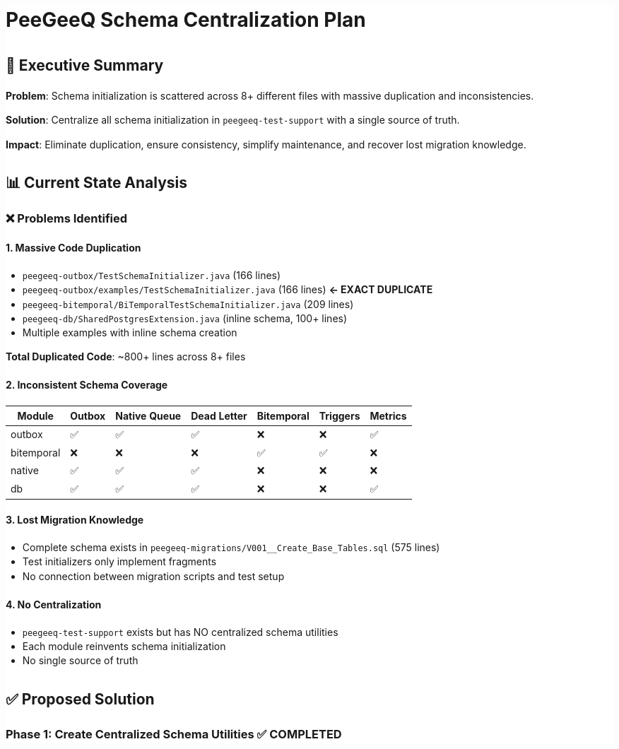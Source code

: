 # PeeGeeQ Schema Centralization Plan

## 🎯 Executive Summary

**Problem**: Schema initialization is scattered across 8+ different files with massive duplication and inconsistencies.

**Solution**: Centralize all schema initialization in `peegeeq-test-support` with a single source of truth.

**Impact**: Eliminate duplication, ensure consistency, simplify maintenance, and recover lost migration knowledge.

## 📊 Current State Analysis

### ❌ Problems Identified

#### 1. **Massive Code Duplication**
- `peegeeq-outbox/TestSchemaInitializer.java` (166 lines)
- `peegeeq-outbox/examples/TestSchemaInitializer.java` (166 lines) **← EXACT DUPLICATE**
- `peegeeq-bitemporal/BiTemporalTestSchemaInitializer.java` (209 lines)
- `peegeeq-db/SharedPostgresExtension.java` (inline schema, 100+ lines)
- Multiple examples with inline schema creation

**Total Duplicated Code**: ~800+ lines across 8+ files

#### 2. **Inconsistent Schema Coverage**
| Module | Outbox | Native Queue | Dead Letter | Bitemporal | Triggers | Metrics |
|--------|--------|--------------|-------------|------------|----------|---------|
| outbox | ✅ | ✅ | ✅ | ❌ | ❌ | ✅ |
| bitemporal | ❌ | ❌ | ❌ | ✅ | ✅ | ❌ |
| native | ✅ | ✅ | ✅ | ❌ | ❌ | ❌ |
| db | ✅ | ✅ | ✅ | ❌ | ❌ | ✅ |

#### 3. **Lost Migration Knowledge**
- Complete schema exists in `peegeeq-migrations/V001__Create_Base_Tables.sql` (575 lines)
- Test initializers only implement fragments
- No connection between migration scripts and test setup

#### 4. **No Centralization**
- `peegeeq-test-support` exists but has NO centralized schema utilities
- Each module reinvents schema initialization
- No single source of truth

## ✅ Proposed Solution

### **Phase 1: Create Centralized Schema Utilities** ✅ COMPLETED
